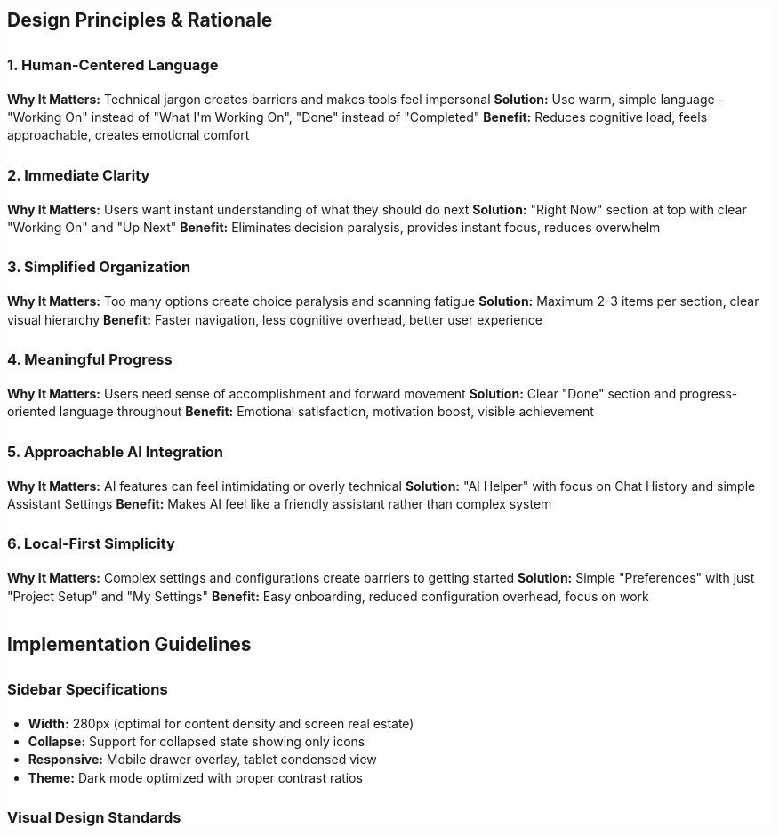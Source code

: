 
## Design Principles & Rationale

### 1. Human-Centered Language

**Why It Matters:** Technical jargon creates barriers and makes tools feel impersonal
**Solution:** Use warm, simple language - "Working On" instead of "What I'm Working On", "Done" instead of "Completed"
**Benefit:** Reduces cognitive load, feels approachable, creates emotional comfort

### 2. Immediate Clarity

**Why It Matters:** Users want instant understanding of what they should do next
**Solution:** "Right Now" section at top with clear "Working On" and "Up Next"
**Benefit:** Eliminates decision paralysis, provides instant focus, reduces overwhelm

### 3. Simplified Organization

**Why It Matters:** Too many options create choice paralysis and scanning fatigue
**Solution:** Maximum 2-3 items per section, clear visual hierarchy
**Benefit:** Faster navigation, less cognitive overhead, better user experience

### 4. Meaningful Progress

**Why It Matters:** Users need sense of accomplishment and forward movement
**Solution:** Clear "Done" section and progress-oriented language throughout
**Benefit:** Emotional satisfaction, motivation boost, visible achievement

### 5. Approachable AI Integration

**Why It Matters:** AI features can feel intimidating or overly technical
**Solution:** "AI Helper" with focus on Chat History and simple Assistant Settings
**Benefit:** Makes AI feel like a friendly assistant rather than complex system

### 6. Local-First Simplicity

**Why It Matters:** Complex settings and configurations create barriers to getting started
**Solution:** Simple "Preferences" with just "Project Setup" and "My Settings"
**Benefit:** Easy onboarding, reduced configuration overhead, focus on work

## Implementation Guidelines

### Sidebar Specifications

- **Width:** 280px (optimal for content density and screen real estate)
- **Collapse:** Support for collapsed state showing only icons
- **Responsive:** Mobile drawer overlay, tablet condensed view
- **Theme:** Dark mode optimized with proper contrast ratios

### Visual Design Standards
